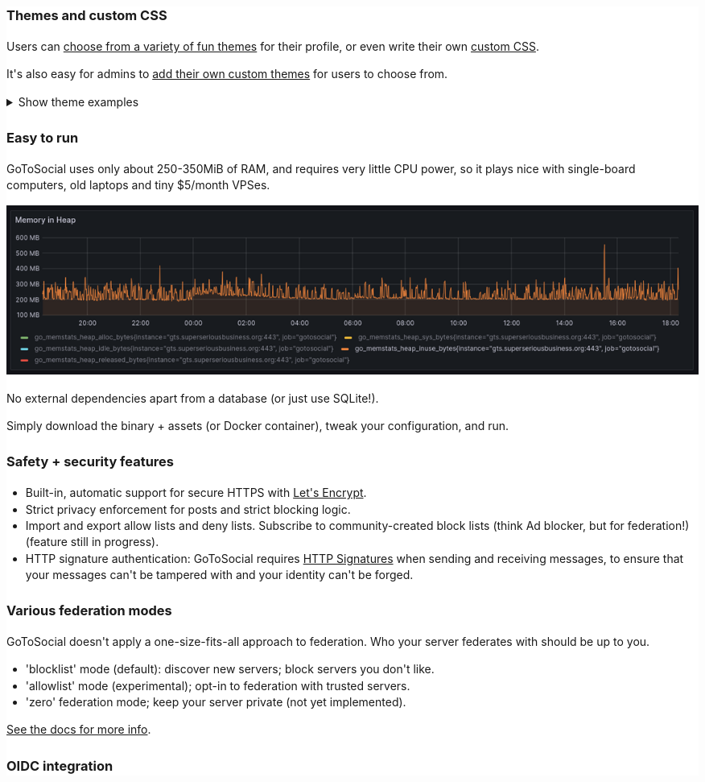 ### Themes and custom CSS

Users can [choose from a variety of fun themes](https://docs.gotosocial.org/en/latest/user_guide/settings/#select-theme) for their profile, or even write their own [custom CSS](https://docs.gotosocial.org/en/latest/user_guide/settings/#custom-css).

It's also easy for admins to [add their own custom themes](https://docs.gotosocial.org/en/latest/admin/themes/) for users to choose from.

<details><summary>Show theme examples</summary></details>

### Easy to run

GoToSocial uses only about 250-350MiB of RAM, and requires very little CPU power, so it plays nice with single-board computers, old laptops and tiny $5/month VPSes.

![Grafana graph showing GoToSocial heap in use hovering around 250MB and spiking occasionally to 400MB-500MB.](https://raw.githubusercontent.com/superseriousbusiness/gotosocial/main/docs/overrides/public/getting-started-memory-graph.png)

No external dependencies apart from a database (or just use SQLite!).

Simply download the binary + assets (or Docker container), tweak your configuration, and run.

### Safety + security features

- Built-in, automatic support for secure HTTPS with [Let's Encrypt](https://letsencrypt.org/).
- Strict privacy enforcement for posts and strict blocking logic.
- Import and export allow lists and deny lists. Subscribe to community-created block lists (think Ad blocker, but for federation!) (feature still in progress).
- HTTP signature authentication: GoToSocial requires [HTTP Signatures](https://datatracker.ietf.org/doc/html/draft-cavage-http-signatures-12) when sending and receiving messages, to ensure that your messages can't be tampered with and your identity can't be forged.

### Various federation modes

GoToSocial doesn't apply a one-size-fits-all approach to federation. Who your server federates with should be up to you.

- 'blocklist' mode (default): discover new servers; block servers you don't like.
- 'allowlist' mode (experimental); opt-in to federation with trusted servers.
- 'zero' federation mode; keep your server private (not yet implemented).

[See the docs for more info](https://docs.gotosocial.org/en/latest/admin/federation_modes).

### OIDC integration
